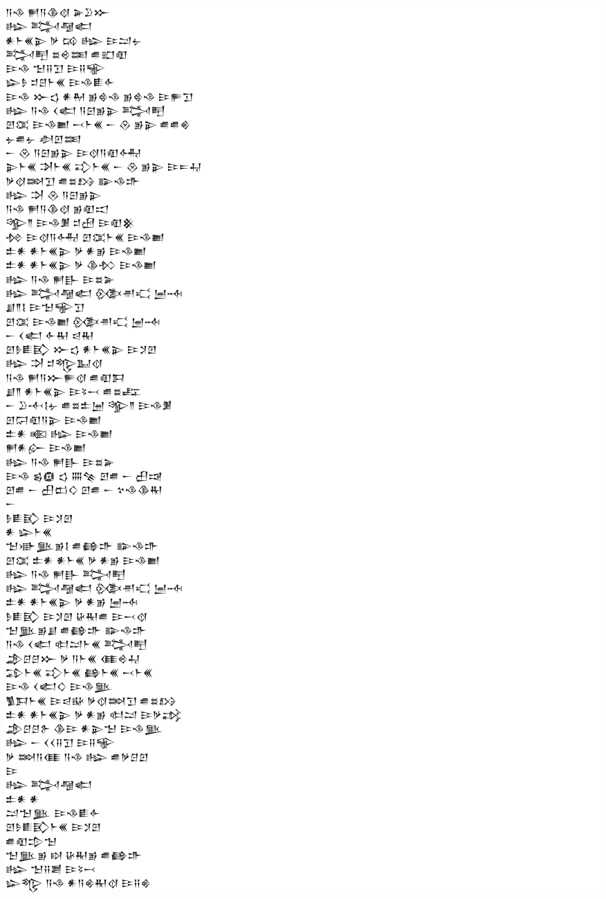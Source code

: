 <div class='block'>
<div class='line'>𒀀𒈾 𒂍𒀀𒆠𒋼 𒅕𒊒𒁍</div>
<div class='line'>𒈗 𒅋𒆷𒅗</div>
<div class='line'>𒀭𒈨𒌍𒉌 𒃻 𒄘 𒈗 𒄿𒁺𒉡</div>
<div class='line'>𒅋𒋃 𒊺𒄴𒌅 𒌑𒊬𒊏</div>
<div class='line'>𒄿𒈾 𒈠𒍝𒋛 𒄿𒍝𒊍</div>
<div class='line'>𒇽𒊩 𒄑𒆪𒈨𒌍 𒄿𒈾𒀾𒅆</div>
<div class='line'>𒄿𒈾 𒁍𒌓 𒀭𒈹 𒂊𒄵𒈾 𒂊𒄵𒈾 𒄿𒊓𒋛</div>
<div class='line'>𒈗 𒀀𒈾 𒌋𒅗 𒀀𒇉𒂊𒉌 𒅋𒋃</div>
<div class='line'>𒇻𒀬 𒄿𒈾𒆤 𒁁𒈨𒌍 𒀸 𒊮 𒂊𒉌 𒌑𒌑𒄯</div>
<div class='line'>𒉡𒌑𒉡 𒀠𒇻𒌅</div>
<div class='line'>𒀸 𒊮 𒀀𒇉𒂊𒉌 𒄿𒋼𒀀𒊏𒅈</div>
<div class='line'>𒉌𒈨𒌍 𒋭𒈨𒌍 𒃾𒈨𒌍 𒀸 𒊮 𒂊𒉌 𒄿𒋰𒄷</div>
<div class='line'>𒃻𒋼𒇷𒋛 𒌑𒊺𒋳 𒅔𒈾𒈥</div>
<div class='line'>𒈗 𒋫 𒊮 𒀀𒇉𒂊𒉌</div>
<div class='line'>𒀀𒈾 𒂍𒀀𒆠𒋼 𒂊𒊏𒀊</div>
<div class='line'>𒄊𒈫 𒄿𒈾𒋠 𒄑𒍎 𒄿𒊏𒆜</div>
<div class='line'>𒁵 𒄿𒋼𒀀𒅈 𒇻𒀬𒈨𒌍 𒄿𒈾𒆤</div>
<div class='line'>𒉺𒀭 𒀭𒈨𒌍𒉌 𒃻 𒀭𒂊 𒄿𒈾𒆤</div>
<div class='line'>𒉺𒀭 𒀭𒈨𒌍𒉌 𒃻 𒆠𒁴 𒄿𒈾𒆤</div>
<div class='line'>𒈗 𒀀𒈾 𒂍𒃲 𒄿𒊺𒅕</div>
<div class='line'>𒈗 𒅋𒆷𒅗 𒍜𒉣𒄣 𒅁𒁄</div>
<div class='line'>𒋗𒈫𒋙 𒄿𒈠𒊍𒋛</div>
<div class='line'>𒇻𒀬 𒄿𒈾𒆤 𒍜𒉣𒄣 𒅁𒁄</div>
<div class='line'>𒀸 𒌋𒅗 𒅆𒊑 𒁀𒊑</div>
<div class='line'>𒇻𒊩𒀾𒃼 𒁍𒌓 𒀭𒈨𒌍𒉌 𒄿𒋡𒇻</div>
<div class='line'>𒈗 𒋫 𒄑𒈜𒆏𒋼</div>
<div class='line'>𒀀𒈾 𒂍𒀀𒁍𒊓𒋼 𒌑𒊏𒁕</div>
<div class='line'>𒋗𒈫 𒀭𒈨𒌍𒉌 𒄿𒂟𒁁 𒌑𒊺𒊐</div>
<div class='line'>𒀸 𒊒𒋾𒋙𒉡 𒌑𒊺𒉺𒅁 𒄊𒈫 𒄿𒈾𒋠</div>
<div class='line'>𒇻𒁶𒊏𒀀𒉌 𒄿𒈾𒆤</div>
<div class='line'>𒉺𒀭 𒀩 𒈗 𒄿𒈾𒆤</div>
<div class='line'>𒂍𒀭𒅎 𒄿𒈾𒆤</div>
<div class='line'>𒈗 𒀀𒈾 𒂍𒃲 𒄿𒊺𒅕</div>
<div class='line'>𒄿𒈾 𒌗𒁈 𒌓 𒐍𒆚 𒇻𒌑 𒀸 𒌷𒀏</div>
<div class='line'>𒇻𒌑 𒀸 𒌷𒆗𒄭 𒇻𒌑 𒀸 𒆳𒈾𒆠𒊑</div>
<div class='line'>𒀸</div>
<div class='line'>𒊩𒀾𒃼 𒄿𒋡𒇻</div>
<div class='line'>𒀭 𒇽𒈨𒌍</div>
<div class='line'>𒈠𒀝𒆥𒂊𒋙 𒌑𒂵𒈥 𒅔𒈾𒈥</div>
<div class='line'>𒇻𒀬 𒉺𒀭 𒀭𒈨𒌍 𒃻 𒀭𒂊 𒄿𒈾𒆤</div>
<div class='line'>𒈗 𒀀𒈾 𒂍𒃲 𒅋𒋃</div>
<div class='line'>𒈗 𒅋𒆷𒅗 𒍜𒉣𒄣 𒅁𒁄</div>
<div class='line'>𒉺𒀭 𒀭𒈨𒌍𒉌 𒃻 𒀭𒂊 𒅁𒁄</div>
<div class='line'>𒊩𒀾𒃼 𒄿𒋡𒇻 𒄩𒊑𒌑 𒄿𒁁𒋼</div>
<div class='line'>𒈠𒆥𒂊𒋗 𒌑𒂵𒈥 𒅔𒈾𒈥</div>
<div class='line'>𒀀𒈾 𒌋𒅗 𒊕𒁺𒈨𒌍 𒅋𒋃</div>
<div class='line'>𒂁𒆪𒆪𒁍 𒃻 𒀀𒈨𒌍 𒈪𒄴𒄷</div>
<div class='line'>𒁉𒈨𒌍 𒃾𒈨𒌍 𒂵𒈨𒌍 𒁁𒈨𒌍</div>
<div class='line'>𒄿𒈾 𒌋𒅗𒄭 𒄿𒈾𒆥</div>
<div class='line'>𒍥𒁕𒈨𒌍 𒄿𒁀𒄫 𒃻𒋼𒇷𒋛 𒌑𒊺𒋳</div>
<div class='line'>𒉺𒀭 𒀭𒈨𒌍𒉌 𒃻 𒀭𒂊 𒊕𒁺 𒄿𒃻𒃶</div>
<div class='line'>𒂁𒆪𒆪𒉿 𒆠𒄿 𒀭𒉌𒈠 𒄿𒈾𒆥</div>
<div class='line'>𒈗 𒀸 𒌋𒌋𒍝𒋛 𒄿𒍝𒊍</div>
<div class='line'>𒃻 𒇷𒀀𒈪 𒀀𒈾 𒈗 𒌑𒃻𒆪𒇻</div>
<div class='line'>𒄿</div>
<div class='line'>𒈗 𒅋𒆷𒅗</div>
<div class='line'>𒉺𒀭 𒀭</div>
<div class='line'>𒁺𒈠𒆥 𒄿𒈾𒀾𒅆</div>
<div class='line'>𒇻𒊩𒀾𒃼𒈨𒌍 𒄿𒋡𒇻</div>
<div class='line'>𒌑𒊏𒄠𒈠</div>
<div class='line'>𒈠𒆥𒂊 𒊭 𒄩𒊑𒂊 𒌑𒂵𒈥</div>
<div class='line'>𒈗 𒈠𒍝𒋢 𒄿𒂟𒁁</div>
<div class='line'>𒇽𒈜 𒀀𒈾 𒀭𒀀𒄯𒊑𒋼 𒄿𒍝𒄯</div>